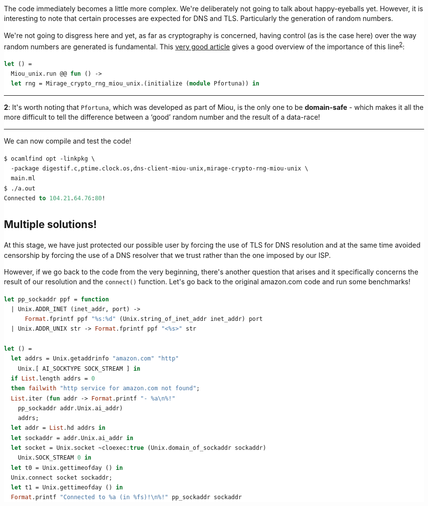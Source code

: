 
The code immediately becomes a little more complex. We're deliberately not going
to talk about happy-eyeballs yet. However, it is interesting to note that
certain processes are expected for DNS and TLS. Particularly the generation of
random numbers.

We're not going to disgress here and yet, as far as cryptography is concerned,
having control (as is the case here) over the way random numbers are generated
is fundamental. This [very good article][rng] gives a good overview of the
importance of this line<sup>[2](#fn2)</sup>:
```ocaml
let () =
  Miou_unix.run @@ fun () ->
  let rng = Mirage_crypto_rng_miou_unix.(initialize (module Pfortuna)) in

```

<hr />

**<tag id="fn2">2</tag>**: It's worth noting that `Pfortuna`, which was
developed as part of Miou, is the only one to be **domain-safe** - which makes
it all the more difficult to tell the difference between a ‘good’ random number
and the result of a data-race!

<hr />

We can now compile and test the code!
```ocaml
$ ocamlfind opt -linkpkg \
  -package digestif.c,ptime.clock.os,dns-client-miou-unix,mirage-crypto-rng-miou-unix \
  main.ml
$ ./a.out
Connected to 104.21.64.76:80!
```

## Multiple solutions!

At this stage, we have just protected our possible user by forcing the use of
TLS for DNS resolution and at the same time avoided censorship by forcing the
use of a DNS resolver that we trust rather than the one imposed by our ISP.

However, if we go back to the code from the very beginning, there's another
question that arises and it specifically concerns the result of our resolution
and the `connect()` function. Let's go back to the original amazon.com code and
run some benchmarks!
```ocaml
let pp_sockaddr ppf = function
  | Unix.ADDR_INET (inet_addr, port) ->
      Format.fprintf ppf "%s:%d" (Unix.string_of_inet_addr inet_addr) port
  | Unix.ADDR_UNIX str -> Format.fprintf ppf "<%s>" str

let () =
  let addrs = Unix.getaddrinfo "amazon.com" "http"
    Unix.[ AI_SOCKTYPE SOCK_STREAM ] in
  if List.length addrs = 0
  then failwith "http service for amazon.com not found";
  List.iter (fun addr -> Format.printf "- %a\n%!"
    pp_sockaddr addr.Unix.ai_addr)
    addrs;
  let addr = List.hd addrs in
  let sockaddr = addr.Unix.ai_addr in
  let socket = Unix.socket ~cloexec:true (Unix.domain_of_sockaddr sockaddr)
    Unix.SOCK_STREAM 0 in
  let t0 = Unix.gettimeofday () in
  Unix.connect socket sockaddr;
  let t1 = Unix.gettimeofday () in
  Format.printf "Connected to %a (in %fs)!\n%!" pp_sockaddr sockaddr
```

[surprising]: https://jvns.ca/blog/2022/02/23/getaddrinfo-is-kind-of-weird/
[uncensoreddns.org]: https://uncensoreddns.org
[happy-eyeballs]: https://github.com/robur-coop/happy-eyeballs
[ocaml-dns]: https://github.com/mirage/ocaml-dns
[miou]: https://github.com/robur-coop/miou
[rr-dns]: https://en.wikipedia.org/wiki/Round-robin_DNS
[robur.coop]: https://robur.coop/
[rng]: https://mirage.io/blog/mirage-entropy
[ipv6-brokeness]: https://en.wikipedia.org/wiki/IPv6_brokenness_and_DNS_whitelisting
[dns-resolver]: https://builds.osau.re/job/dns-resolver/build/latest